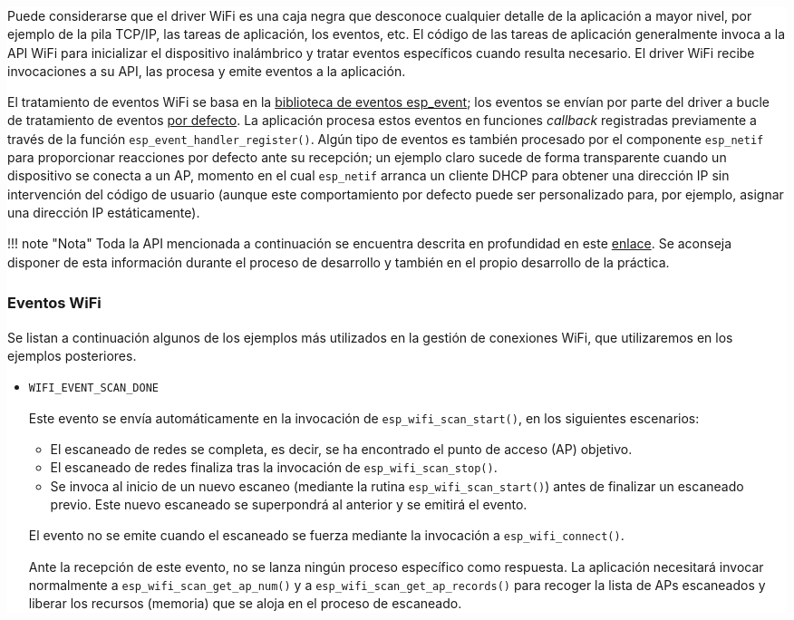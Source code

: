 Puede considerarse que el driver WiFi es una caja negra que desconoce cualquier
detalle de la aplicación a mayor nivel, por ejemplo de la pila TCP/IP, 
las tareas de aplicación, los eventos, etc.
El código de las tareas de aplicación generalmente invoca a la API WiFi
para inicializar el dispositivo inalámbrico y tratar eventos específicos
cuando resulta necesario. El driver WiFi recibe invocaciones a su API, 
las procesa y emite eventos a la aplicación. 

El tratamiento de eventos WiFi se basa en la [biblioteca de eventos esp_event](https://docs.espressif.com/projects/esp-idf/en/latest/esp32/api-reference/system/esp_event.html); los eventos se envían por parte del driver
a bucle de tratamiento de eventos
[por defecto](https://docs.espressif.com/projects/esp-idf/en/latest/esp32/api-reference/system/esp_event.html#esp-event-default-loops). La aplicación 
procesa estos eventos en funciones *callback* registradas previamente a 
través de la función `esp_event_handler_register()`. 
Algún tipo de eventos es también procesado por el componente 
`esp_netif` para proporcionar reacciones por defecto ante su recepción; un
ejemplo claro sucede de forma transparente cuando un dispositivo se conecta
a un AP, momento en el cual `esp_netif` arranca un cliente DHCP para obtener
una dirección IP sin intervención del código de usuario (aunque este
comportamiento por defecto puede ser personalizado para, por ejemplo, asignar
una dirección IP estáticamente).

!!! note "Nota"
    Toda la API mencionada a continuación se encuentra descrita en profundidad en
    este [enlace](https://docs.espressif.com/projects/esp-idf/en/latest/esp32/api-reference/network/esp_wifi.html). Se aconseja disponer de esta información durante el proceso
    de desarrollo y también en el propio desarrollo de la práctica.

### Eventos WiFi

Se listan a continuación algunos de los ejemplos más utilizados en la gestión
de conexiones WiFi, que utilizaremos en los ejemplos posteriores.

* `WIFI_EVENT_SCAN_DONE`

    Este evento se envía automáticamente en la invocación de 
    `esp_wifi_scan_start()`, en los siguientes escenarios:

    - El escaneado de redes se completa, es decir, se ha encontrado el punto
    de acceso (AP) objetivo.
    - El escaneado de redes finaliza tras la invocación de `esp_wifi_scan_stop()`.
    - Se invoca al inicio de un nuevo escaneo (mediante la rutina
    `esp_wifi_scan_start()`) antes de finalizar un escaneado previo. Este nuevo
    escaneado se superpondrá al anterior y se emitirá el evento.

    El evento no se emite cuando el escaneado se fuerza mediante la invocación
    a `esp_wifi_connect()`.

    Ante la recepción de este evento, no se lanza ningún proceso específico como
    respuesta. La aplicación necesitará invocar normalmente a 
    `esp_wifi_scan_get_ap_num()` y a `esp_wifi_scan_get_ap_records()` 
    para recoger la lista de APs escaneados y  liberar los recursos  (memoria)
    que se aloja en el proceso de escaneado.
